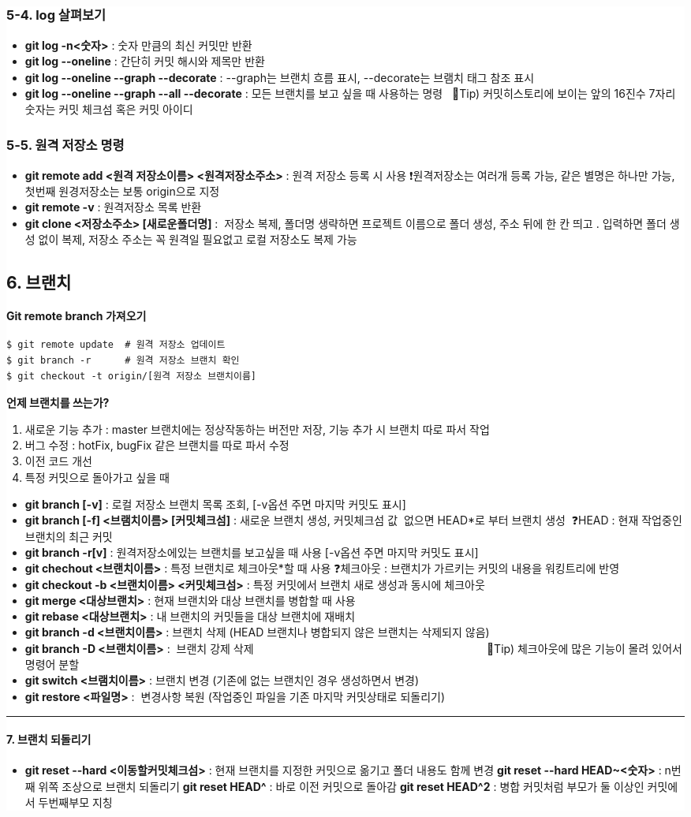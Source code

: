 ### 5-4. log 살펴보기
- **git log -n<숫자>** : 숫자 만큼의 최신 커밋만 반환
- **git log --oneline** : 간단히 커밋 해시와 제목만 반환
- **git log --oneline --graph --decorate** : --graph는 브랜치 흐름 표시, --decorate는 브램치 태그 참조 표시
- **git log --oneline --graph --all --decorate** : 모든 브랜치를 보고 싶을 때 사용하는 명령
 
💫Tip) 커밋히스토리에 보이는 앞의 16진수 7자리 숫자는 커밋 체크섬 혹은 커밋 아이디

### 5-5. 원격 저장소 명령
- **git remote add <원격 저장소이름> <원격저장소주소>** : 원격 저장소 등록 시 사용
❗️원격저장소는 여러개 등록 가능, 같은 별명은 하나만 가능, 첫번째 원경저장소는 보통 origin으로 지정
- **git remote -v** : 원격저장소 목록 반환
- **git clone <저장소주소> [새로운폴더명]** :  저장소 복제, 폴더명 생략하면 프로젝트 이름으로 폴더 생성,
주소 뒤에 한 칸 띄고 . 입력하면 폴더 생성 없이 복제, 저장소 주소는 꼭 원격일 필요없고 로컬 저장소도 복제 가능

## 6. 브랜치

**Git remote branch 가져오기**

    $ git remote update  # 원격 저장소 업데이트
    $ git branch -r      # 원격 저장소 브랜치 확인
    $ git checkout -t origin/[원격 저장소 브랜치이름] 

**언제 브랜치를 쓰는가?**
1) 새로운 기능 추가 : master 브랜치에는 정상작동하는 버전만 저장, 기능 추가 시 브랜치 따로 파서 작업
2) 버그 수정 : hotFix, bugFix 같은 브랜치를 따로 파서 수정
3) 이전 코드 개선  
4) 특정 커밋으로 돌아가고 싶을 때
 
- **git branch [-v]** : 로컬 저장소 브랜치 목록 조회, [-v옵션 주면 마지막 커밋도 표시]
- **git branch [-f] <브램치이름> [커밋체크섬]** : 새로운 브랜치 생성, 커밋체크섬 값  없으면 HEAD*로 부터 브랜치 생성 
❓HEAD : 현재 작업중인 브랜치의 최근 커밋
- **git branch -r[v]** : 원격저장소에있는 브랜치를 보고싶을 때 사용 [-v옵션 주면 마지막 커밋도 표시]
- **git chechout <브랜치이름>** : 특정 브랜치로 체크아웃*할 때 사용
❓체크아웃 : 브랜치가 가르키는 커밋의 내용을 워킹트리에 반영
- **git checkout -b <브랜치이름> <커밋체크섬>** : 특정 커밋에서 브랜치 새로 생성과 동시에 체크아웃
- **git merge <대상브랜치>** : 현재 브랜치와 대상 브랜치를 병합할 때 사용
- **git rebase <대상브랜치>** : 내 브랜치의 커밋들을 대상 브랜치에 재배치
- **git branch -d <브랜치이름>** : 브랜치 삭제 (HEAD 브랜치나 병합되지 않은 브랜치는 삭제되지 않음)
- **git branch -D <브랜치이름>** :  브랜치 강제 삭제
                                                                         
💫Tip) 체크아웃에 많은 기능이 몰려 있어서 명령어 분할
- **git switch <브램치이름>** : 브랜치 변경 (기존에 없는 브랜치인 경우 생성하면서 변경)
- **git restore <파일명>** :  변경사항 복원 (작업중인 파일을 기존 마지막 커밋상태로 되돌리기)
 
<hr>

#### 7. 브랜치 되돌리기
- **git reset --hard <이동할커밋체크섬>** : 현재 브랜치를 지정한 커밋으로 옮기고 폴더 내용도 함께 변경
**git reset --hard HEAD~<숫자>** : n번째 위쪽 조상으로 브랜치 되돌리기
**git reset HEAD^** : 바로 이전 커밋으로 돌아감
**git reset HEAD^2** : 병합 커밋처럼 부모가 둘 이상인 커밋에서 두번째부모 지칭 
 